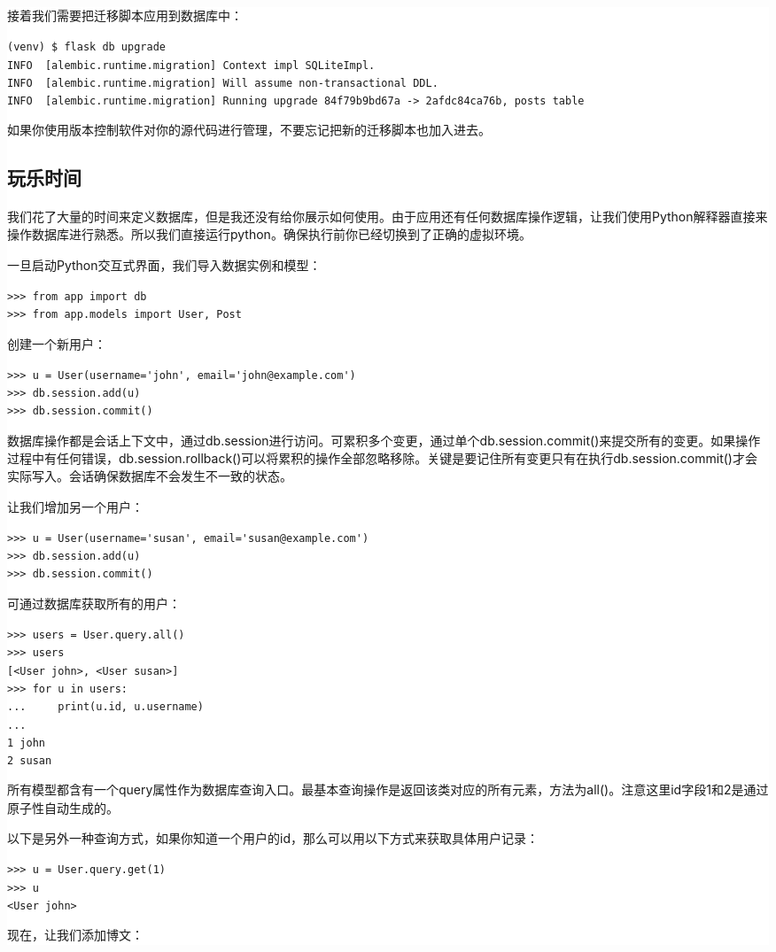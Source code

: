 
接着我们需要把迁移脚本应用到数据库中：
    
    (venv) $ flask db upgrade
    INFO  [alembic.runtime.migration] Context impl SQLiteImpl.
    INFO  [alembic.runtime.migration] Will assume non-transactional DDL.
    INFO  [alembic.runtime.migration] Running upgrade 84f79b9bd67a -> 2afdc84ca76b, posts table

如果你使用版本控制软件对你的源代码进行管理，不要忘记把新的迁移脚本也加入进去。


## 玩乐时间

我们花了大量的时间来定义数据库，但是我还没有给你展示如何使用。由于应用还有任何数据库操作逻辑，让我们使用Python解释器直接来操作数据库进行熟悉。所以我们直接运行python。确保执行前你已经切换到了正确的虚拟环境。

一旦启动Python交互式界面，我们导入数据实例和模型：
    
    >>> from app import db
    >>> from app.models import User, Post
    

创建一个新用户：

    
    >>> u = User(username='john', email='john@example.com')
    >>> db.session.add(u)
    >>> db.session.commit()
    

数据库操作都是会话上下文中，通过db.session进行访问。可累积多个变更，通过单个db.session.commit()来提交所有的变更。如果操作过程中有任何错误，db.session.rollback()可以将累积的操作全部忽略移除。关键是要记住所有变更只有在执行db.session.commit()才会实际写入。会话确保数据库不会发生不一致的状态。

让我们增加另一个用户：

    
    >>> u = User(username='susan', email='susan@example.com')
    >>> db.session.add(u)
    >>> db.session.commit()

可通过数据库获取所有的用户：
    
    >>> users = User.query.all()
    >>> users
    [<User john>, <User susan>]
    >>> for u in users:
    ...     print(u.id, u.username)
    ...
    1 john
    2 susan

所有模型都含有一个query属性作为数据库查询入口。最基本查询操作是返回该类对应的所有元素，方法为all()。注意这里id字段1和2是通过原子性自动生成的。

以下是另外一种查询方式，如果你知道一个用户的id，那么可以用以下方式来获取具体用户记录：
    
    >>> u = User.query.get(1)
    >>> u
    <User john>

现在，让我们添加博文：
    
